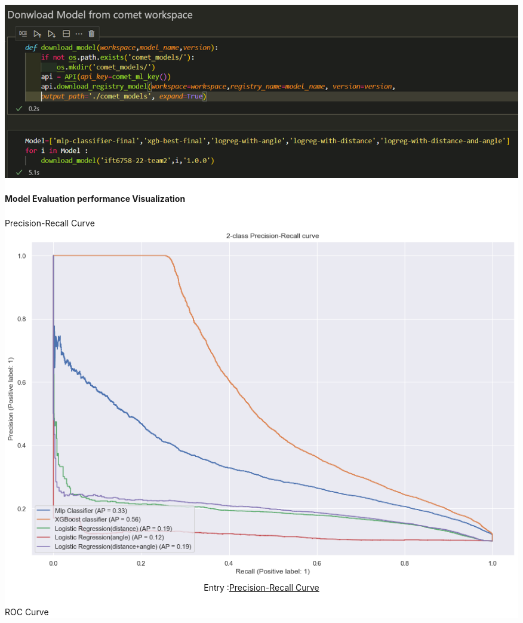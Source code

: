 <center><img src="blogpost/src/assets/images/Q7_model_download.png"></center>
<br>
<b>Model Evaluation performance Visualization</b><br><br>
Precision-Recall Curve
<center><img src="blogpost/src/assets/images/Q7_pr_curve.png">
Entry :<a href="https://www.comet.com/api/image/download?imageId=b323ad4c66614085b35b7da4671bd0ef&experimentKey=1f7eaab900a340f6ad0521f1259b5929">Precision-Recall Curve</a></center>
<br>
ROC Curve